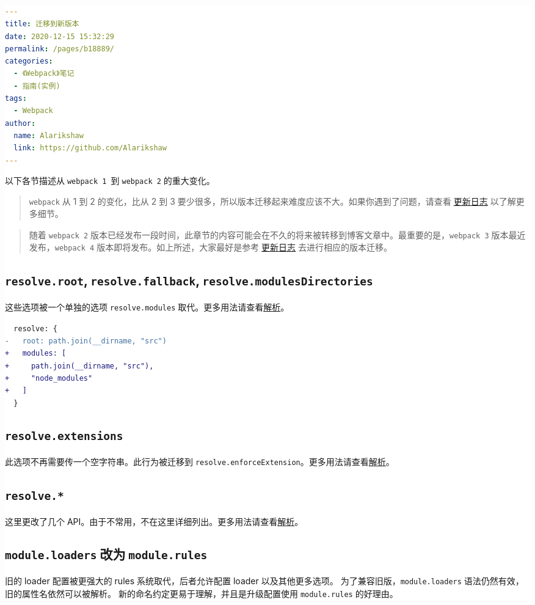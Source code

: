 ```yaml
---
title: 迁移到新版本
date: 2020-12-15 15:32:29
permalink: /pages/b18889/
categories:
  - 《Webpack》笔记
  - 指南(实例)
tags: 
  - Webpack 
author: 
  name: Alarikshaw
  link: https://github.com/Alarikshaw
---
```


以下各节描述从 `webpack 1 `到 `webpack 2` 的重大变化。

> `webpack` 从 1 到 2 的变化，比从 2 到 3 要少很多，所以版本迁移起来难度应该不大。如果你遇到了问题，请查看 [更新日志](https://github.com/webpack/webpack/releases) 以了解更多细节。

> 随着 `webpack 2` 版本已经发布一段时间，此章节的内容可能会在不久的将来被转移到博客文章中。最重要的是，`webpack 3` 版本最近发布，`webpack 4` 版本即将发布。如上所述，大家最好是参考 [更新日志](https://github.com/webpack/webpack/releases) 去进行相应的版本迁移。

## `resolve.root`, `resolve.fallback`, `resolve.modulesDirectories`

这些选项被一个单独的选项 `resolve.modules` 取代。更多用法请查看[解析](https://www.webpackjs.com/configuration/resolve)。

```diff
  resolve: {
-   root: path.join(__dirname, "src")
+   modules: [
+     path.join(__dirname, "src"),
+     "node_modules"
+   ]
  }
```

## `resolve.extensions`

此选项不再需要传一个空字符串。此行为被迁移到 `resolve.enforceExtension`。更多用法请查看[解析](https://www.webpackjs.com/configuration/resolve)。

## `resolve.*`

这里更改了几个 API。由于不常用，不在这里详细列出。更多用法请查看[解析](https://www.webpackjs.com/configuration/resolve)。

## `module.loaders` 改为 `module.rules`

旧的 loader 配置被更强大的 rules 系统取代，后者允许配置 loader 以及其他更多选项。 为了兼容旧版，`module.loaders` 语法仍然有效，旧的属性名依然可以被解析。 新的命名约定更易于理解，并且是升级配置使用 `module.rules` 的好理由。
